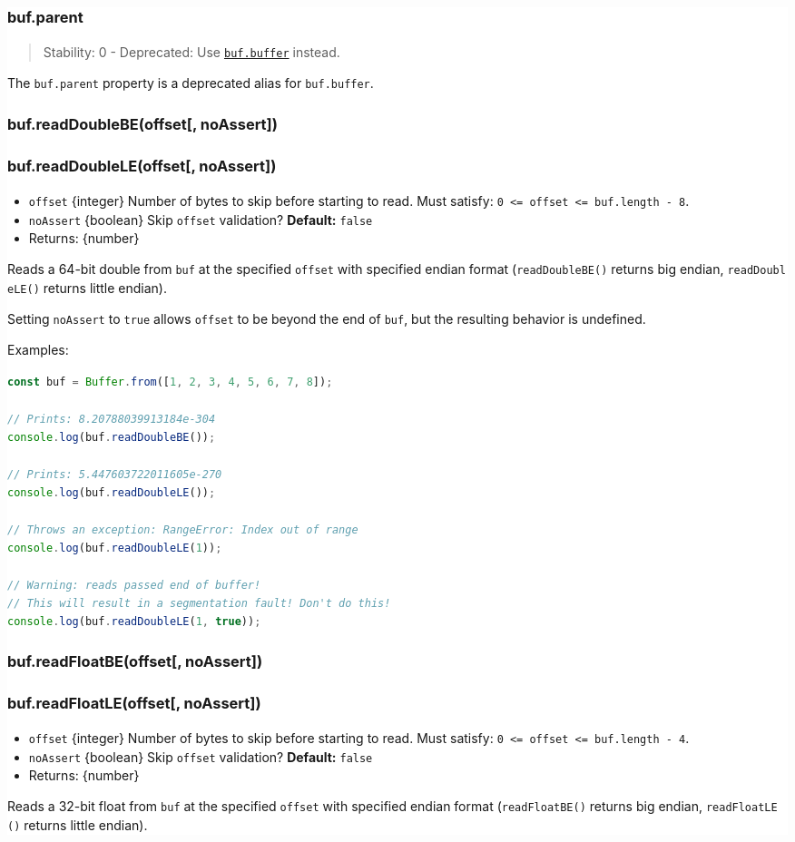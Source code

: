 ### buf.parent


> Stability: 0 - Deprecated: Use [`buf.buffer`] instead.

The `buf.parent` property is a deprecated alias for `buf.buffer`.

### buf.readDoubleBE(offset[, noAssert])
### buf.readDoubleLE(offset[, noAssert])


* `offset` {integer} Number of bytes to skip before starting to read. Must satisfy: `0 <= offset <= buf.length - 8`.
* `noAssert` {boolean} Skip `offset` validation? **Default:** `false`
* Returns: {number}

Reads a 64-bit double from `buf` at the specified `offset` with specified
endian format (`readDoubleBE()` returns big endian, `readDoubleLE()` returns
little endian).

Setting `noAssert` to `true` allows `offset` to be beyond the end of `buf`, but
the resulting behavior is undefined.

Examples:

```js
const buf = Buffer.from([1, 2, 3, 4, 5, 6, 7, 8]);

// Prints: 8.20788039913184e-304
console.log(buf.readDoubleBE());

// Prints: 5.447603722011605e-270
console.log(buf.readDoubleLE());

// Throws an exception: RangeError: Index out of range
console.log(buf.readDoubleLE(1));

// Warning: reads passed end of buffer!
// This will result in a segmentation fault! Don't do this!
console.log(buf.readDoubleLE(1, true));
```

### buf.readFloatBE(offset[, noAssert])
### buf.readFloatLE(offset[, noAssert])


* `offset` {integer} Number of bytes to skip before starting to read. Must satisfy: `0 <= offset <= buf.length - 4`.
* `noAssert` {boolean} Skip `offset` validation? **Default:** `false`
* Returns: {number}

Reads a 32-bit float from `buf` at the specified `offset` with specified
endian format (`readFloatBE()` returns big endian, `readFloatLE()` returns
little endian).


[`ArrayBuffer#slice()`]: https://developer.mozilla.org/en-US/docs/Web/JavaScript/Reference/Global_Objects/ArrayBuffer/slice
[`ArrayBuffer`]: https://developer.mozilla.org/en-US/docs/Web/JavaScript/Reference/Global_Objects/ArrayBuffer
[`Buffer.alloc()`]: #buffer_class_method_buffer_alloc_size_fill_encoding
[`Buffer.allocUnsafe()`]: #buffer_class_method_buffer_allocunsafe_size
[`Buffer.allocUnsafeSlow()`]: #buffer_class_method_buffer_allocunsafeslow_size
[`Buffer.from(array)`]: #buffer_class_method_buffer_from_array
[`Buffer.from(arrayBuffer)`]: #buffer_class_method_buffer_from_arraybuffer_byteoffset_length
[`Buffer.from(buffer)`]: #buffer_class_method_buffer_from_buffer
[`Buffer.from(string)`]: #buffer_class_method_buffer_from_string_encoding
[`Buffer.poolSize`]: #buffer_class_property_buffer_poolsize
[`DataView`]: https://developer.mozilla.org/en-US/docs/Web/JavaScript/Reference/Global_Objects/DataView
[`JSON.stringify()`]: https://developer.mozilla.org/en-US/docs/Web/JavaScript/Reference/Global_Objects/JSON/stringify
[`RangeError`]: errors.html#errors_class_rangeerror
[`SharedArrayBuffer`]: https://developer.mozilla.org/en-US/docs/Web/JavaScript/Reference/Global_Objects/SharedArrayBuffer
[`String#indexOf()`]: https://developer.mozilla.org/en-US/docs/Web/JavaScript/Reference/Global_Objects/String/indexOf
[`String#lastIndexOf()`]: https://developer.mozilla.org/en-US/docs/Web/JavaScript/Reference/Global_Objects/String/lastIndexOf
[`String.prototype.length`]: https://developer.mozilla.org/en-US/docs/Web/JavaScript/Reference/Global_Objects/String/length
[`TypedArray.from()`]: https://developer.mozilla.org/en-US/docs/Web/JavaScript/Reference/Global_Objects/TypedArray/from
[`TypedArray`]: https://developer.mozilla.org/en-US/docs/Web/JavaScript/Reference/Global_Objects/TypedArray
[`Uint32Array`]: https://developer.mozilla.org/en-US/docs/Web/JavaScript/Reference/Global_Objects/Uint32Array
[`Uint8Array`]: https://developer.mozilla.org/en-US/docs/Web/JavaScript/Reference/Global_Objects/Uint8Array
[`buf.buffer`]: #buffer_buf_buffer
[`buf.compare()`]: #buffer_buf_compare_target_targetstart_targetend_sourcestart_sourceend
[`buf.entries()`]: #buffer_buf_entries
[`buf.fill()`]: #buffer_buf_fill_value_offset_end_encoding
[`buf.indexOf()`]: #buffer_buf_indexof_value_byteoffset_encoding
[`buf.keys()`]: #buffer_buf_keys
[`buf.length`]: #buffer_buf_length
[`buf.slice()`]: #buffer_buf_slice_start_end
[`buf.values()`]: #buffer_buf_values
[`buffer.kMaxLength`]: #buffer_buffer_kmaxlength
[`buffer.constants.MAX_LENGTH`]: #buffer_buffer_constants_max_length
[`buffer.constants.MAX_STRING_LENGTH`]: #buffer_buffer_constants_max_string_length
[`util.inspect()`]: util.html#util_util_inspect_object_options
[RFC1345]: https://tools.ietf.org/html/rfc1345
[RFC4648, Section 5]: https://tools.ietf.org/html/rfc4648#section-5
[WHATWG Encoding Standard]: https://encoding.spec.whatwg.org/
[iterator]: https://developer.mozilla.org/en-US/docs/Web/JavaScript/Reference/Iteration_protocols